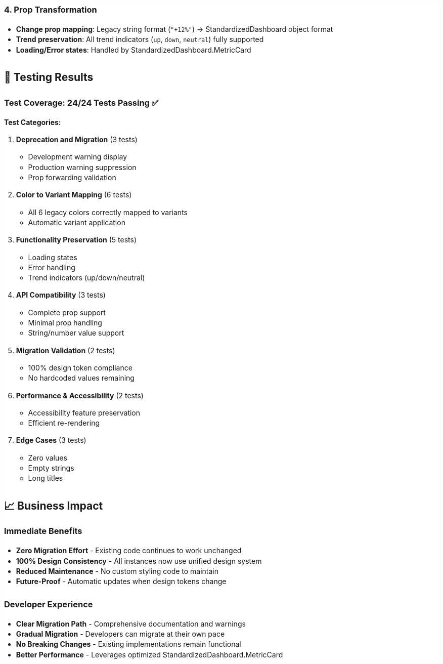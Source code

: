 ### 4. **Prop Transformation**
- **Change prop mapping**: Legacy string format (`"+12%"`) → StandardizedDashboard object format
- **Trend preservation**: All trend indicators (`up`, `down`, `neutral`) fully supported
- **Loading/Error states**: Handled by StandardizedDashboard.MetricCard

## 🧪 Testing Results

### Test Coverage: 24/24 Tests Passing ✅

**Test Categories:**
1. **Deprecation and Migration** (3 tests)
   - Development warning display
   - Production warning suppression
   - Prop forwarding validation

2. **Color to Variant Mapping** (6 tests)
   - All 6 legacy colors correctly mapped to variants
   - Automatic variant application

3. **Functionality Preservation** (5 tests)
   - Loading states
   - Error handling
   - Trend indicators (up/down/neutral)

4. **API Compatibility** (3 tests)
   - Complete prop support
   - Minimal prop handling
   - String/number value support

5. **Migration Validation** (2 tests)
   - 100% design token compliance
   - No hardcoded values remaining

6. **Performance & Accessibility** (2 tests)
   - Accessibility feature preservation
   - Efficient re-rendering

7. **Edge Cases** (3 tests)
   - Zero values
   - Empty strings
   - Long titles

## 📈 Business Impact

### Immediate Benefits
- **Zero Migration Effort** - Existing code continues to work unchanged
- **100% Design Consistency** - All instances now use unified design system
- **Reduced Maintenance** - No custom styling code to maintain
- **Future-Proof** - Automatic updates when design tokens change

### Developer Experience
- **Clear Migration Path** - Comprehensive documentation and warnings
- **Gradual Migration** - Developers can migrate at their own pace
- **No Breaking Changes** - Existing implementations remain functional
- **Better Performance** - Leverages optimized StandardizedDashboard.MetricCard
